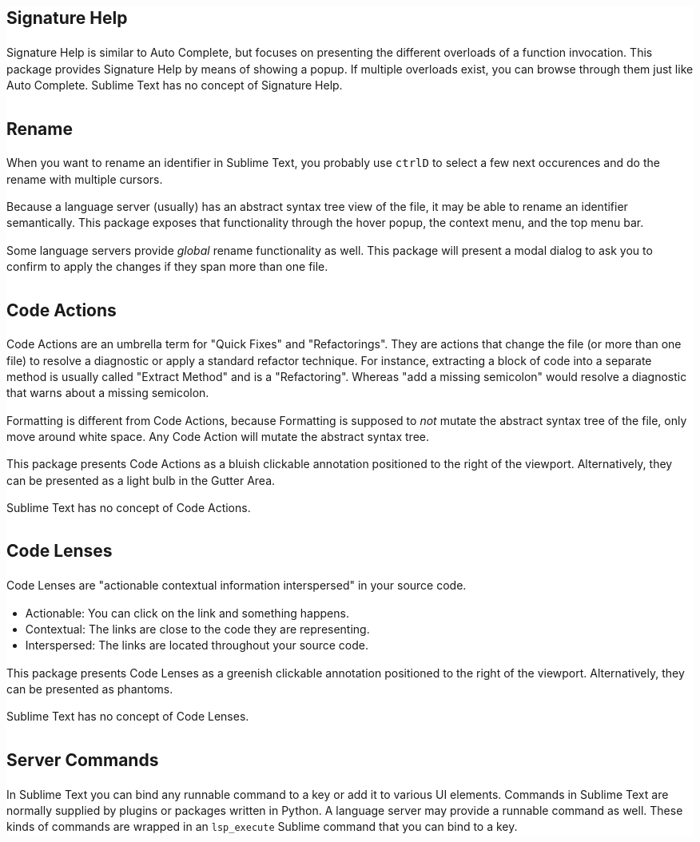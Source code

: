## Signature Help

Signature Help is similar to Auto Complete, but focuses on presenting the different overloads of a function invocation. This package provides Signature Help by means of showing a popup. If multiple overloads exist, you can browse through them just like Auto Complete. Sublime Text has no concept of Signature Help.

## Rename

When you want to rename an identifier in Sublime Text, you probably use <kbd>ctrl</kbd><kbd>D</kbd> to select a few next occurences and do the rename with multiple cursors.

Because a language server (usually) has an abstract syntax tree view of the file, it may be able to rename an identifier semantically. This package exposes that functionality through the hover popup, the context menu, and the top menu bar.

Some language servers provide _global_ rename functionality as well. This package will present a modal dialog to ask you to confirm to apply the changes if they span more than one file.

## Code Actions

Code Actions are an umbrella term for "Quick Fixes" and "Refactorings". They are actions that change the file (or more than one file) to resolve a diagnostic or apply a standard refactor technique. For instance, extracting a block of code into a separate method is usually called "Extract Method" and is a "Refactoring". Whereas "add a missing semicolon" would resolve a diagnostic that warns about a missing semicolon.

Formatting is different from Code Actions, because Formatting is supposed to _not_ mutate the abstract syntax tree of the file, only move around white space. Any Code Action will mutate the abstract syntax tree.

This package presents Code Actions as a bluish clickable annotation positioned to the right of the viewport. Alternatively, they can be presented as a light bulb in the Gutter Area.

Sublime Text has no concept of Code Actions.

## Code Lenses

Code Lenses are "actionable contextual information interspersed" in your source code.

- Actionable: You can click on the link and something happens.
- Contextual: The links are close to the code they are representing.
- Interspersed: The links are located throughout your source code.

This package presents Code Lenses as a greenish clickable annotation positioned to the right of the viewport. Alternatively, they can be presented as phantoms.

Sublime Text has no concept of Code Lenses.

## Server Commands

In Sublime Text you can bind any runnable command to a key or add it to various UI elements. Commands in Sublime Text are normally supplied by plugins or packages written in Python. A language server may provide a runnable command as well. These kinds of commands are wrapped in an `lsp_execute` Sublime command that you can bind to a key.
